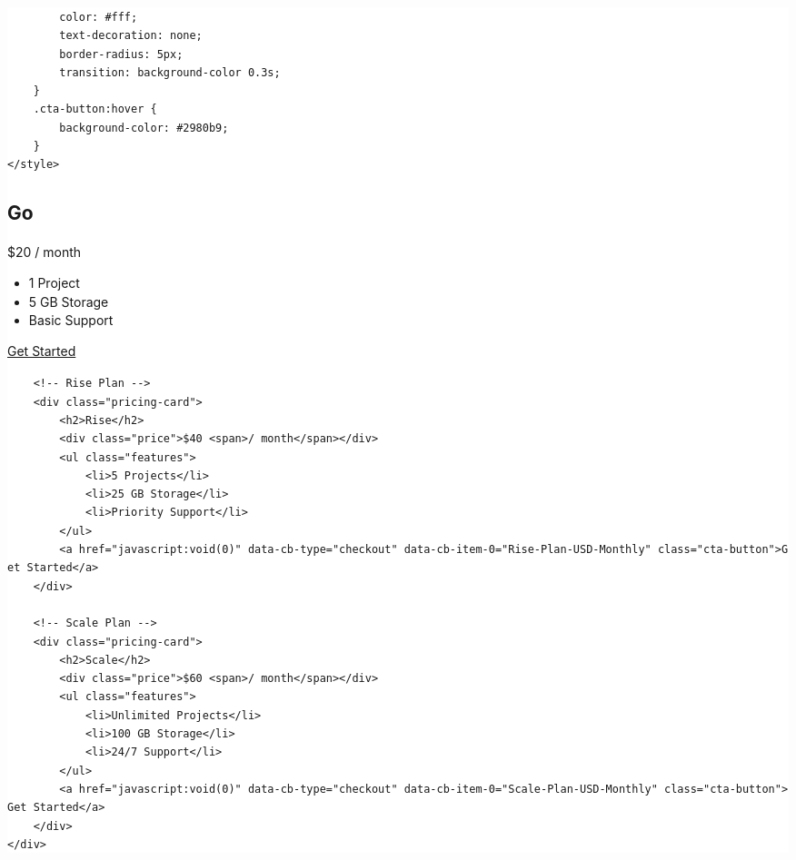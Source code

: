             color: #fff;
            text-decoration: none;
            border-radius: 5px;
            transition: background-color 0.3s;
        }
        .cta-button:hover {
            background-color: #2980b9;
        }
    </style>
</head>
<body>
    <div class="pricing-container">
        <!-- Go Plan -->
        <div class="pricing-card">
            <h2>Go</h2>
            <div class="price">$20 <span>/ month</span></div>
            <ul class="features">
                <li>1 Project</li>
                <li>5 GB Storage</li>
                <li>Basic Support</li>
            </ul>
            <a href="javascript:void(0)" data-cb-type="checkout" data-cb-item-0="Go-Plan-USD-Monthly" class="cta-button">Get Started</a>
        </div>

        <!-- Rise Plan -->
        <div class="pricing-card">
            <h2>Rise</h2>
            <div class="price">$40 <span>/ month</span></div>
            <ul class="features">
                <li>5 Projects</li>
                <li>25 GB Storage</li>
                <li>Priority Support</li>
            </ul>
            <a href="javascript:void(0)" data-cb-type="checkout" data-cb-item-0="Rise-Plan-USD-Monthly" class="cta-button">Get Started</a>
        </div>

        <!-- Scale Plan -->
        <div class="pricing-card">
            <h2>Scale</h2>
            <div class="price">$60 <span>/ month</span></div>
            <ul class="features">
                <li>Unlimited Projects</li>
                <li>100 GB Storage</li>
                <li>24/7 Support</li>
            </ul>
            <a href="javascript:void(0)" data-cb-type="checkout" data-cb-item-0="Scale-Plan-USD-Monthly" class="cta-button">Get Started</a>
        </div>
    </div>
</body>
</html>
